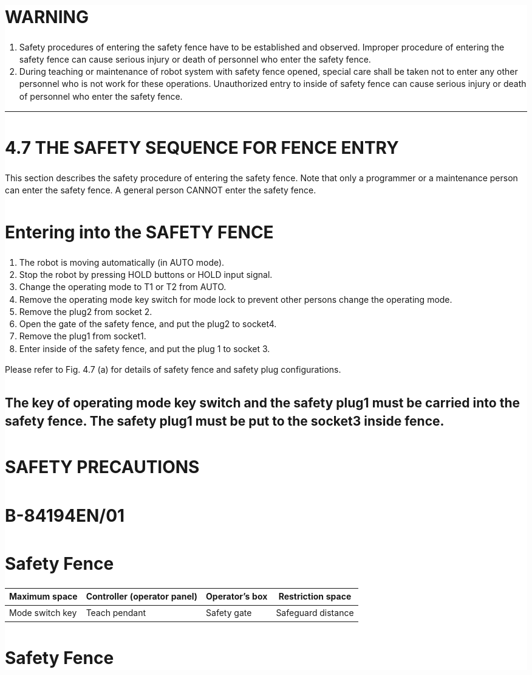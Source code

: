 # WARNING

1. Safety procedures of entering the safety fence have to be established and observed. Improper procedure of entering the safety fence can cause serious injury or death of personnel who enter the safety fence.
2. During teaching or maintenance of robot system with safety fence opened, special care shall be taken not to enter any other personnel who is not work for these operations. Unauthorized entry to inside of safety fence can cause serious injury or death of personnel who enter the safety fence.
---
# 4.7 THE SAFETY SEQUENCE FOR FENCE ENTRY

This section describes the safety procedure of entering the safety fence. Note that only a programmer or a maintenance person can enter the safety fence. A general person CANNOT enter the safety fence.

# Entering into the SAFETY FENCE

1. The robot is moving automatically (in AUTO mode).
2. Stop the robot by pressing HOLD buttons or HOLD input signal.
3. Change the operating mode to T1 or T2 from AUTO.
4. Remove the operating mode key switch for mode lock to prevent other persons change the operating mode.
5. Remove the plug2 from socket 2.
6. Open the gate of the safety fence, and put the plug2 to socket4.
7. Remove the plug1 from socket1.
8. Enter inside of the safety fence, and put the plug 1 to socket 3.

Please refer to Fig. 4.7 (a) for details of safety fence and safety plug configurations.

The key of operating mode key switch and the safety plug1 must be carried into the safety fence. The safety plug1 must be put to the socket3 inside fence.
---
# SAFETY PRECAUTIONS

# B-84194EN/01

# Safety Fence

|Maximum space|Controller (operator panel)|Operator’s box|Restriction space|
|---|---|---|---|
|Mode switch key|Teach pendant|Safety gate|Safeguard distance|

# Safety Fence
